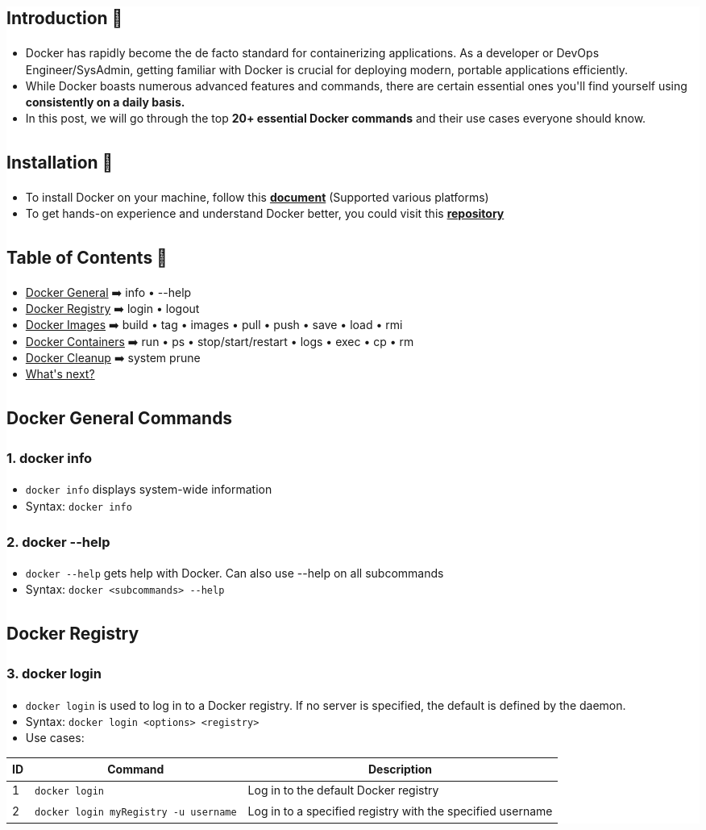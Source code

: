 ## Introduction 👋

- Docker has rapidly become the de facto standard for containerizing applications. As a developer or DevOps Engineer/SysAdmin, getting familiar with Docker is crucial for deploying modern, portable applications efficiently.
- While Docker boasts numerous advanced features and commands, there are certain essential ones you'll find yourself using **consistently on a daily basis.**
- In this post, we will go through the top **20+ essential Docker commands** and their use cases everyone should know.

## Installation 🔨

- To install Docker on your machine, follow this [**document**](https://docs.docker.com/engine/install/) (Supported various platforms)
- To get hands-on experience and understand Docker better, you could visit this [**repository**](https://github.com/nholuongut/devops-basics/tree/main/topics/docker)

## Table of Contents 🔖

- [Docker General](#docker-general-commands) ➡️ info • --help
- [Docker Registry](#docker-registry) ➡️ login • logout
- [Docker Images](#docker-images) ➡️ build • tag • images • pull • push • save • load • rmi
- [Docker Containers](#docker-container) ➡️ run • ps • stop/start/restart • logs • exec • cp • rm
- [Docker Cleanup](#docker-cleanup) ➡️ system prune
- [What's next?](#whats-next)

## Docker General Commands

### 1. docker info

- `docker info` displays system-wide information
- Syntax: `docker info`

### 2. docker --help

- `docker --help` gets help with Docker. Can also use --help on all subcommands
- Syntax: `docker <subcommands> --help`

## Docker Registry

### 3. docker login

- `docker login` is used to log in to a Docker registry. If no server is specified, the default is defined by the daemon.
- Syntax: `docker login <options> <registry>`
- Use cases:

| ID  | Command                               | Description                                                |
| --- | ------------------------------------- | ---------------------------------------------------------- |
| 1   | `docker login`                        | Log in to the default Docker registry                      |
| 2   | `docker login myRegistry -u username` | Log in to a specified registry with the specified username |
